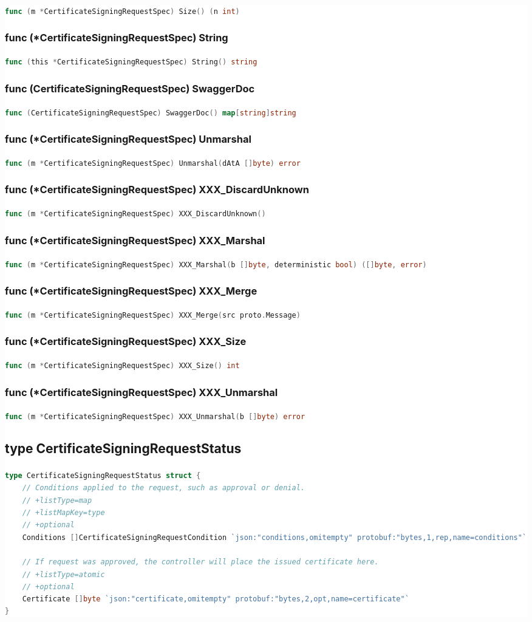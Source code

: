 ```go
func (m *CertificateSigningRequestSpec) Size() (n int)
```

### func \(\*CertificateSigningRequestSpec\) String

```go
func (this *CertificateSigningRequestSpec) String() string
```

### func \(CertificateSigningRequestSpec\) SwaggerDoc

```go
func (CertificateSigningRequestSpec) SwaggerDoc() map[string]string
```

### func \(\*CertificateSigningRequestSpec\) Unmarshal

```go
func (m *CertificateSigningRequestSpec) Unmarshal(dAtA []byte) error
```

### func \(\*CertificateSigningRequestSpec\) XXX\_DiscardUnknown

```go
func (m *CertificateSigningRequestSpec) XXX_DiscardUnknown()
```

### func \(\*CertificateSigningRequestSpec\) XXX\_Marshal

```go
func (m *CertificateSigningRequestSpec) XXX_Marshal(b []byte, deterministic bool) ([]byte, error)
```

### func \(\*CertificateSigningRequestSpec\) XXX\_Merge

```go
func (m *CertificateSigningRequestSpec) XXX_Merge(src proto.Message)
```

### func \(\*CertificateSigningRequestSpec\) XXX\_Size

```go
func (m *CertificateSigningRequestSpec) XXX_Size() int
```

### func \(\*CertificateSigningRequestSpec\) XXX\_Unmarshal

```go
func (m *CertificateSigningRequestSpec) XXX_Unmarshal(b []byte) error
```

## type CertificateSigningRequestStatus

```go
type CertificateSigningRequestStatus struct {
    // Conditions applied to the request, such as approval or denial.
    // +listType=map
    // +listMapKey=type
    // +optional
    Conditions []CertificateSigningRequestCondition `json:"conditions,omitempty" protobuf:"bytes,1,rep,name=conditions"`

    // If request was approved, the controller will place the issued certificate here.
    // +listType=atomic
    // +optional
    Certificate []byte `json:"certificate,omitempty" protobuf:"bytes,2,opt,name=certificate"`
}
```
